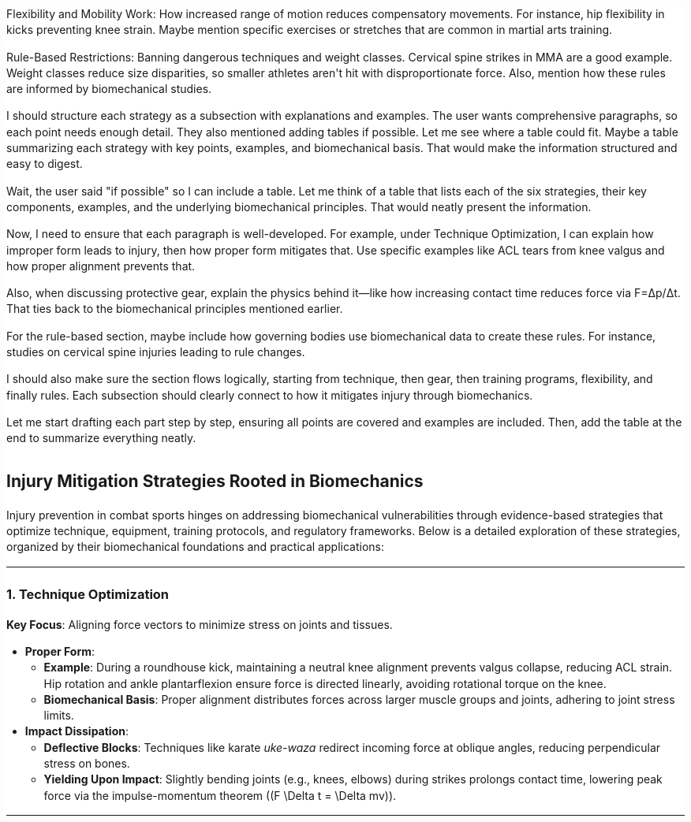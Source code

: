 Flexibility and Mobility Work: How increased range of motion reduces compensatory movements. For instance, hip flexibility in kicks preventing knee strain. Maybe mention specific exercises or stretches that are common in martial arts training.

Rule-Based Restrictions: Banning dangerous techniques and weight classes. Cervical spine strikes in MMA are a good example. Weight classes reduce size disparities, so smaller athletes aren't hit with disproportionate force. Also, mention how these rules are informed by biomechanical studies.

I should structure each strategy as a subsection with explanations and examples. The user wants comprehensive paragraphs, so each point needs enough detail. They also mentioned adding tables if possible. Let me see where a table could fit. Maybe a table summarizing each strategy with key points, examples, and biomechanical basis. That would make the information structured and easy to digest.

Wait, the user said "if possible" so I can include a table. Let me think of a table that lists each of the six strategies, their key components, examples, and the underlying biomechanical principles. That would neatly present the information.

Now, I need to ensure that each paragraph is well-developed. For example, under Technique Optimization, I can explain how improper form leads to injury, then how proper form mitigates that. Use specific examples like ACL tears from knee valgus and how proper alignment prevents that.

Also, when discussing protective gear, explain the physics behind it—like how increasing contact time reduces force via F=Δp/Δt. That ties back to the biomechanical principles mentioned earlier.

For the rule-based section, maybe include how governing bodies use biomechanical data to create these rules. For instance, studies on cervical spine injuries leading to rule changes.

I should also make sure the section flows logically, starting from technique, then gear, then training programs, flexibility, and finally rules. Each subsection should clearly connect to how it mitigates injury through biomechanics.

Let me start drafting each part step by step, ensuring all points are covered and examples are included. Then, add the table at the end to summarize everything neatly.
</think>

## Injury Mitigation Strategies Rooted in Biomechanics  

Injury prevention in combat sports hinges on addressing biomechanical vulnerabilities through evidence-based strategies that optimize technique, equipment, training protocols, and regulatory frameworks. Below is a detailed exploration of these strategies, organized by their biomechanical foundations and practical applications:  

---

### **1. Technique Optimization**  
**Key Focus**: Aligning force vectors to minimize stress on joints and tissues.  
- **Proper Form**:  
  - **Example**: During a roundhouse kick, maintaining a neutral knee alignment prevents valgus collapse, reducing ACL strain. Hip rotation and ankle plantarflexion ensure force is directed linearly, avoiding rotational torque on the knee.  
  - **Biomechanical Basis**: Proper alignment distributes forces across larger muscle groups and joints, adhering to joint stress limits.  
- **Impact Dissipation**:  
  - **Deflective Blocks**: Techniques like karate *uke-waza* redirect incoming force at oblique angles, reducing perpendicular stress on bones.  
  - **Yielding Upon Impact**: Slightly bending joints (e.g., knees, elbows) during strikes prolongs contact time, lowering peak force via the impulse-momentum theorem (\(F \Delta t = \Delta mv\)).  

---